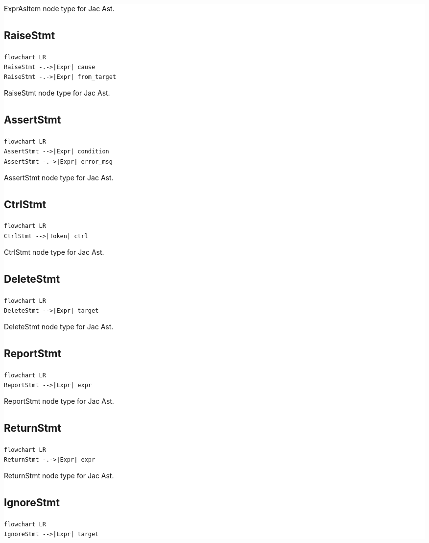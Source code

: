 ExprAsItem node type for Jac Ast.

## RaiseStmt
```mermaid
flowchart LR
RaiseStmt -.->|Expr| cause
RaiseStmt -.->|Expr| from_target
```

RaiseStmt node type for Jac Ast.

## AssertStmt
```mermaid
flowchart LR
AssertStmt -->|Expr| condition
AssertStmt -.->|Expr| error_msg
```

AssertStmt node type for Jac Ast.

## CtrlStmt
```mermaid
flowchart LR
CtrlStmt -->|Token| ctrl
```

CtrlStmt node type for Jac Ast.

## DeleteStmt
```mermaid
flowchart LR
DeleteStmt -->|Expr| target
```

DeleteStmt node type for Jac Ast.

## ReportStmt
```mermaid
flowchart LR
ReportStmt -->|Expr| expr
```

ReportStmt node type for Jac Ast.

## ReturnStmt
```mermaid
flowchart LR
ReturnStmt -.->|Expr| expr
```

ReturnStmt node type for Jac Ast.

## IgnoreStmt
```mermaid
flowchart LR
IgnoreStmt -->|Expr| target
```

